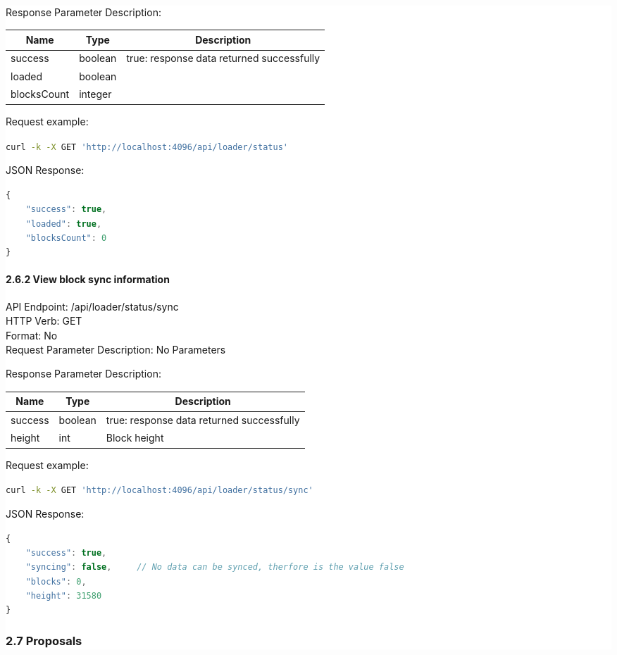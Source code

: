 Response Parameter Description:     

|Name  |Type  |Description  |
|------ |-----  |----              |
|success|boolean  |true: response data returned successfully  |
|loaded |boolean    |          |
|blocksCount|integer||

Request example:     
```bash   
curl -k -X GET 'http://localhost:4096/api/loader/status'
```

JSON Response:     
```js   
{   
	"success": true,   
	"loaded": true,   
	"blocksCount": 0   
}   
```

#### **2.6.2 View block sync information**   

API Endpoint: /api/loader/status/sync   
HTTP Verb: GET   
Format: No  
Request Parameter Description: No Parameters    

Response Parameter Description:     

|Name  |Type  |Description  |
|------ |-----  |----              |
|success|boolean  |true: response data returned successfully  |
|height |int    |Block height        |

Request example:     
```bash   
curl -k -X GET 'http://localhost:4096/api/loader/status/sync'
```

JSON Response:     
```js   
{
    "success": true,
    "syncing": false,     // No data can be synced, therfore is the value false
    "blocks": 0,
    "height": 31580
} 
```

### **2.7 Proposals**
